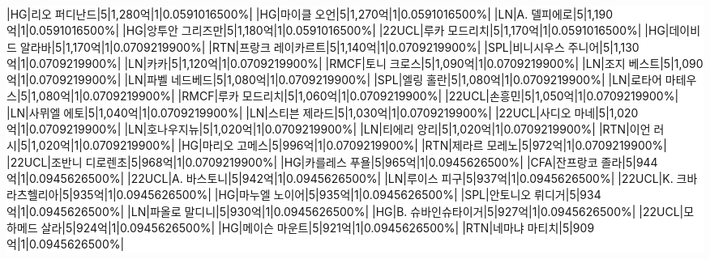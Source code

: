 |HG|리오 퍼디난드|5|1,280억|1|0.0591016500%|
|HG|마이클 오언|5|1,270억|1|0.0591016500%|
|LN|A. 델피에로|5|1,190억|1|0.0591016500%|
|HG|앙투안 그리즈만|5|1,180억|1|0.0591016500%|
|22UCL|루카 모드리치|5|1,170억|1|0.0591016500%|
|HG|데이비드 알라바|5|1,170억|1|0.0709219900%|
|RTN|프랑크 레이카르트|5|1,140억|1|0.0709219900%|
|SPL|비니시우스 주니어|5|1,130억|1|0.0709219900%|
|LN|카카|5|1,120억|1|0.0709219900%|
|RMCF|토니 크로스|5|1,090억|1|0.0709219900%|
|LN|조지 베스트|5|1,090억|1|0.0709219900%|
|LN|파벨 네드베드|5|1,080억|1|0.0709219900%|
|SPL|엘링 홀란|5|1,080억|1|0.0709219900%|
|LN|로타어 마테우스|5|1,080억|1|0.0709219900%|
|RMCF|루카 모드리치|5|1,060억|1|0.0709219900%|
|22UCL|손흥민|5|1,050억|1|0.0709219900%|
|LN|사뮈엘 에토|5|1,040억|1|0.0709219900%|
|LN|스티븐 제라드|5|1,030억|1|0.0709219900%|
|22UCL|사디오 마네|5|1,020억|1|0.0709219900%|
|LN|호나우지뉴|5|1,020억|1|0.0709219900%|
|LN|티에리 앙리|5|1,020억|1|0.0709219900%|
|RTN|이언 러시|5|1,020억|1|0.0709219900%|
|HG|마리오 고메스|5|996억|1|0.0709219900%|
|RTN|제라르 모레노|5|972억|1|0.0709219900%|
|22UCL|조반니 디로렌초|5|968억|1|0.0709219900%|
|HG|카를레스 푸욜|5|965억|1|0.0945626500%|
|CFA|잔프랑코 졸라|5|944억|1|0.0945626500%|
|22UCL|A. 바스토니|5|942억|1|0.0945626500%|
|LN|루이스 피구|5|937억|1|0.0945626500%|
|22UCL|K. 크바라츠헬리아|5|935억|1|0.0945626500%|
|HG|마누엘 노이어|5|935억|1|0.0945626500%|
|SPL|안토니오 뤼디거|5|934억|1|0.0945626500%|
|LN|파올로 말디니|5|930억|1|0.0945626500%|
|HG|B. 슈바인슈타이거|5|927억|1|0.0945626500%|
|22UCL|모하메드 살라|5|924억|1|0.0945626500%|
|HG|메이슨 마운트|5|921억|1|0.0945626500%|
|RTN|네마냐 마티치|5|909억|1|0.0945626500%|